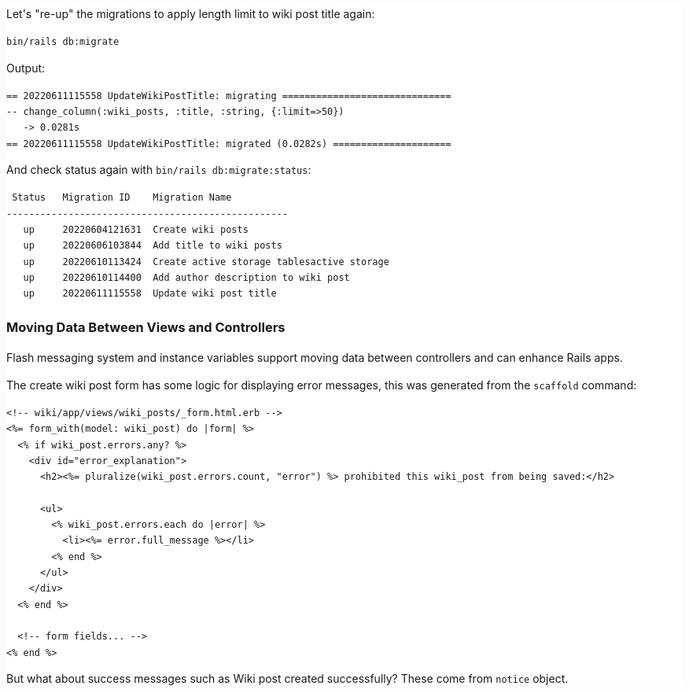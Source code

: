 Let's "re-up" the migrations to apply length limit to wiki post title again:

```
bin/rails db:migrate
```

Output:

```
== 20220611115558 UpdateWikiPostTitle: migrating ==============================
-- change_column(:wiki_posts, :title, :string, {:limit=>50})
   -> 0.0281s
== 20220611115558 UpdateWikiPostTitle: migrated (0.0282s) =====================
```

And check status again with `bin/rails db:migrate:status`:

```
 Status   Migration ID    Migration Name
--------------------------------------------------
   up     20220604121631  Create wiki posts
   up     20220606103844  Add title to wiki posts
   up     20220610113424  Create active storage tablesactive storage
   up     20220610114400  Add author description to wiki post
   up     20220611115558  Update wiki post title
```

### Moving Data Between Views and Controllers

Flash messaging system and instance variables support moving data between controllers and can enhance Rails apps.

The create wiki post form has some logic for displaying error messages, this was generated from the `scaffold` command:

```erb
<!-- wiki/app/views/wiki_posts/_form.html.erb -->
<%= form_with(model: wiki_post) do |form| %>
  <% if wiki_post.errors.any? %>
    <div id="error_explanation">
      <h2><%= pluralize(wiki_post.errors.count, "error") %> prohibited this wiki_post from being saved:</h2>

      <ul>
        <% wiki_post.errors.each do |error| %>
          <li><%= error.full_message %></li>
        <% end %>
      </ul>
    </div>
  <% end %>

  <!-- form fields... -->
<% end %>
```

But what about success messages such as Wiki post created successfully? These come from `notice` object.
